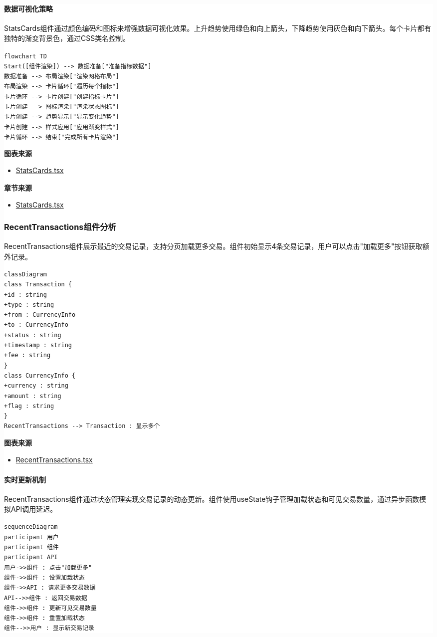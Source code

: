 #### 数据可视化策略
StatsCards组件通过颜色编码和图标来增强数据可视化效果。上升趋势使用绿色和向上箭头，下降趋势使用灰色和向下箭头。每个卡片都有独特的渐变背景色，通过CSS类名控制。

```mermaid
flowchart TD
Start([组件渲染]) --> 数据准备["准备指标数据"]
数据准备 --> 布局渲染["渲染网格布局"]
布局渲染 --> 卡片循环["遍历每个指标"]
卡片循环 --> 卡片创建["创建指标卡片"]
卡片创建 --> 图标渲染["渲染状态图标"]
卡片创建 --> 趋势显示["显示变化趋势"]
卡片创建 --> 样式应用["应用渐变样式"]
卡片循环 --> 结束["完成所有卡片渲染"]
```

**图表来源**
- [StatsCards.tsx](file://src/components/Dashboard/StatsCards.tsx#L3-L69)

**章节来源**
- [StatsCards.tsx](file://src/components/Dashboard/StatsCards.tsx#L3-L69)

### RecentTransactions组件分析
RecentTransactions组件展示最近的交易记录，支持分页加载更多交易。组件初始显示4条交易记录，用户可以点击"加载更多"按钮获取额外记录。

```mermaid
classDiagram
class Transaction {
+id : string
+type : string
+from : CurrencyInfo
+to : CurrencyInfo
+status : string
+timestamp : string
+fee : string
}
class CurrencyInfo {
+currency : string
+amount : string
+flag : string
}
RecentTransactions --> Transaction : 显示多个
```

**图表来源**
- [RecentTransactions.tsx](file://src/components/Dashboard/RecentTransactions.tsx#L6-L199)

#### 实时更新机制
RecentTransactions组件通过状态管理实现交易记录的动态更新。组件使用useState钩子管理加载状态和可见交易数量，通过异步函数模拟API调用延迟。

```mermaid
sequenceDiagram
participant 用户
participant 组件
participant API
用户->>组件 : 点击"加载更多"
组件->>组件 : 设置加载状态
组件->>API : 请求更多交易数据
API-->>组件 : 返回交易数据
组件->>组件 : 更新可见交易数量
组件->>组件 : 重置加载状态
组件-->>用户 : 显示新交易记录
```
